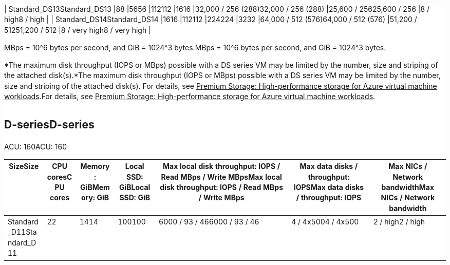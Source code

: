 | <span data-ttu-id="d1b0e-341">Standard_DS13</span><span class="sxs-lookup"><span data-stu-id="d1b0e-341">Standard_DS13</span></span> |<span data-ttu-id="d1b0e-342">8</span><span class="sxs-lookup"><span data-stu-id="d1b0e-342">8</span></span> |<span data-ttu-id="d1b0e-343">56</span><span class="sxs-lookup"><span data-stu-id="d1b0e-343">56</span></span> |<span data-ttu-id="d1b0e-344">112</span><span class="sxs-lookup"><span data-stu-id="d1b0e-344">112</span></span> |<span data-ttu-id="d1b0e-345">16</span><span class="sxs-lookup"><span data-stu-id="d1b0e-345">16</span></span> |<span data-ttu-id="d1b0e-346">32,000 / 256 (288)</span><span class="sxs-lookup"><span data-stu-id="d1b0e-346">32,000 / 256 (288)</span></span> |<span data-ttu-id="d1b0e-347">25,600 / 256</span><span class="sxs-lookup"><span data-stu-id="d1b0e-347">25,600 / 256</span></span> |<span data-ttu-id="d1b0e-348">8 / high</span><span class="sxs-lookup"><span data-stu-id="d1b0e-348">8 / high</span></span> |
| <span data-ttu-id="d1b0e-349">Standard_DS14</span><span class="sxs-lookup"><span data-stu-id="d1b0e-349">Standard_DS14</span></span> |<span data-ttu-id="d1b0e-350">16</span><span class="sxs-lookup"><span data-stu-id="d1b0e-350">16</span></span> |<span data-ttu-id="d1b0e-351">112</span><span class="sxs-lookup"><span data-stu-id="d1b0e-351">112</span></span> |<span data-ttu-id="d1b0e-352">224</span><span class="sxs-lookup"><span data-stu-id="d1b0e-352">224</span></span> |<span data-ttu-id="d1b0e-353">32</span><span class="sxs-lookup"><span data-stu-id="d1b0e-353">32</span></span> |<span data-ttu-id="d1b0e-354">64,000 / 512 (576)</span><span class="sxs-lookup"><span data-stu-id="d1b0e-354">64,000 / 512 (576)</span></span> |<span data-ttu-id="d1b0e-355">51,200 / 512</span><span class="sxs-lookup"><span data-stu-id="d1b0e-355">51,200 / 512</span></span> |<span data-ttu-id="d1b0e-356">8 / very high</span><span class="sxs-lookup"><span data-stu-id="d1b0e-356">8 / very high</span></span> |


<span data-ttu-id="d1b0e-357">MBps = 10^6 bytes per second, and GiB = 1024^3 bytes.</span><span class="sxs-lookup"><span data-stu-id="d1b0e-357">MBps = 10^6 bytes per second, and GiB = 1024^3 bytes.</span></span>

<span data-ttu-id="d1b0e-358">\*The maximum disk throughput (IOPS or MBps) possible with a DS series VM may be limited by the number, size and striping of the attached disk(s).</span><span class="sxs-lookup"><span data-stu-id="d1b0e-358">\*The maximum disk throughput (IOPS or MBps) possible with a DS series VM may be limited by the number, size and striping of the attached disk(s).</span></span>  <span data-ttu-id="d1b0e-359">For details, see [Premium Storage: High-performance storage for Azure virtual machine workloads](../articles/storage/storage-premium-storage.md).</span><span class="sxs-lookup"><span data-stu-id="d1b0e-359">For details, see [Premium Storage: High-performance storage for Azure virtual machine workloads](../articles/storage/storage-premium-storage.md).</span></span>

## <a name="d-series"></a><span data-ttu-id="d1b0e-360">D-series</span><span class="sxs-lookup"><span data-stu-id="d1b0e-360">D-series</span></span>

<span data-ttu-id="d1b0e-361">ACU: 160</span><span class="sxs-lookup"><span data-stu-id="d1b0e-361">ACU: 160</span></span>

| <span data-ttu-id="d1b0e-362">Size</span><span class="sxs-lookup"><span data-stu-id="d1b0e-362">Size</span></span>         | <span data-ttu-id="d1b0e-363">CPU cores</span><span class="sxs-lookup"><span data-stu-id="d1b0e-363">CPU cores</span></span> | <span data-ttu-id="d1b0e-364">Memory: GiB</span><span class="sxs-lookup"><span data-stu-id="d1b0e-364">Memory: GiB</span></span> | <span data-ttu-id="d1b0e-365">Local SSD: GiB</span><span class="sxs-lookup"><span data-stu-id="d1b0e-365">Local SSD: GiB</span></span> | <span data-ttu-id="d1b0e-366">Max local disk throughput: IOPS / Read MBps / Write MBps</span><span class="sxs-lookup"><span data-stu-id="d1b0e-366">Max local disk throughput: IOPS / Read MBps / Write MBps</span></span> | <span data-ttu-id="d1b0e-367">Max data disks / throughput: IOPS</span><span class="sxs-lookup"><span data-stu-id="d1b0e-367">Max data disks / throughput: IOPS</span></span> | <span data-ttu-id="d1b0e-368">Max NICs / Network bandwidth</span><span class="sxs-lookup"><span data-stu-id="d1b0e-368">Max NICs / Network bandwidth</span></span> |
|--------------|-----------|-------------|----------------|----------------------------------------------------------|-----------------------------------|------------------------------|
| <span data-ttu-id="d1b0e-369">Standard_D11</span><span class="sxs-lookup"><span data-stu-id="d1b0e-369">Standard_D11</span></span> | <span data-ttu-id="d1b0e-370">2</span><span class="sxs-lookup"><span data-stu-id="d1b0e-370">2</span></span>         | <span data-ttu-id="d1b0e-371">14</span><span class="sxs-lookup"><span data-stu-id="d1b0e-371">14</span></span>          | <span data-ttu-id="d1b0e-372">100</span><span class="sxs-lookup"><span data-stu-id="d1b0e-372">100</span></span>            | <span data-ttu-id="d1b0e-373">6000 / 93 / 46</span><span class="sxs-lookup"><span data-stu-id="d1b0e-373">6000 / 93 / 46</span></span>                                           | <span data-ttu-id="d1b0e-374">4 / 4x500</span><span class="sxs-lookup"><span data-stu-id="d1b0e-374">4 / 4x500</span></span>                         | <span data-ttu-id="d1b0e-375">2 / high</span><span class="sxs-lookup"><span data-stu-id="d1b0e-375">2 / high</span></span>                     |